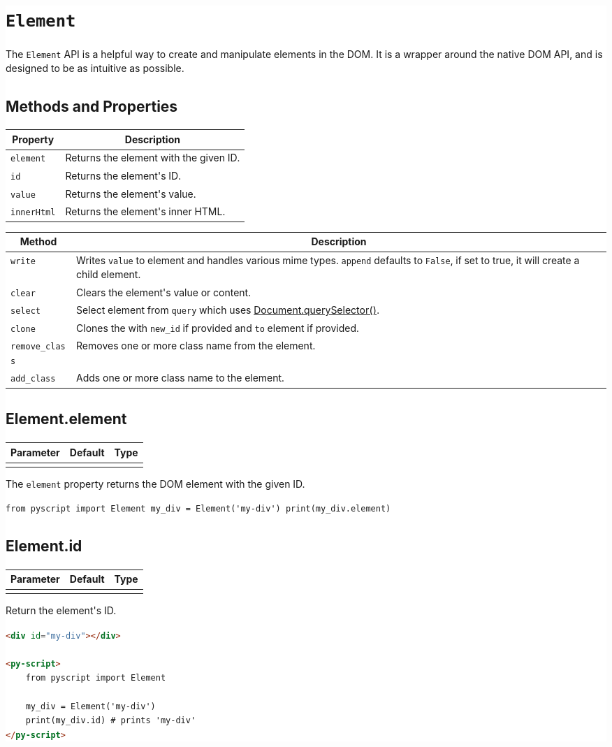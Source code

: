 # `Element`

The `Element` API is a helpful way to create and manipulate elements in the DOM. It is a wrapper around the native DOM API, and is designed to be as intuitive as possible.

## Methods and Properties

| Property    | Description                            |
| ----------- | -------------------------------------- |
| `element`   | Returns the element with the given ID. |
| `id`        | Returns the element's ID.              |
| `value`     | Returns the element's value.           |
| `innerHtml` | Returns the element's inner HTML.      |

| Method         | Description                                                                                                                                 |
| -------------- | ------------------------------------------------------------------------------------------------------------------------------------------- |
| `write`        | Writes `value` to element and handles various mime types. `append` defaults to `False`, if set to true, it will create a child element.     |
| `clear`        | Clears the element's value or content.                                                                                                      |
| `select`       | Select element from `query` which uses [Document.querySelector()](https://developer.mozilla.org/en-US/docs/Web/API/Document/querySelector). |
| `clone`        | Clones the with `new_id` if provided and `to` element if provided.                                                                          |
| `remove_class` | Removes one or more class name from the element.                                                                                            |
| `add_class`    | Adds one or more class name to the element.                                                                                                 |

## Element.element

| Parameter | Default | Type |
| --------- | ------- | ---- |
|           |         |      |

The `element` property returns the DOM element with the given ID.

```html
from pyscript import Element my_div = Element('my-div') print(my_div.element)
```

## Element.id

| Parameter | Default | Type |
| --------- | ------- | ---- |
|           |         |      |

Return the element's ID.

```html
<div id="my-div"></div>

<py-script>
    from pyscript import Element

    my_div = Element('my-div')
    print(my_div.id) # prints 'my-div'
</py-script>
```
